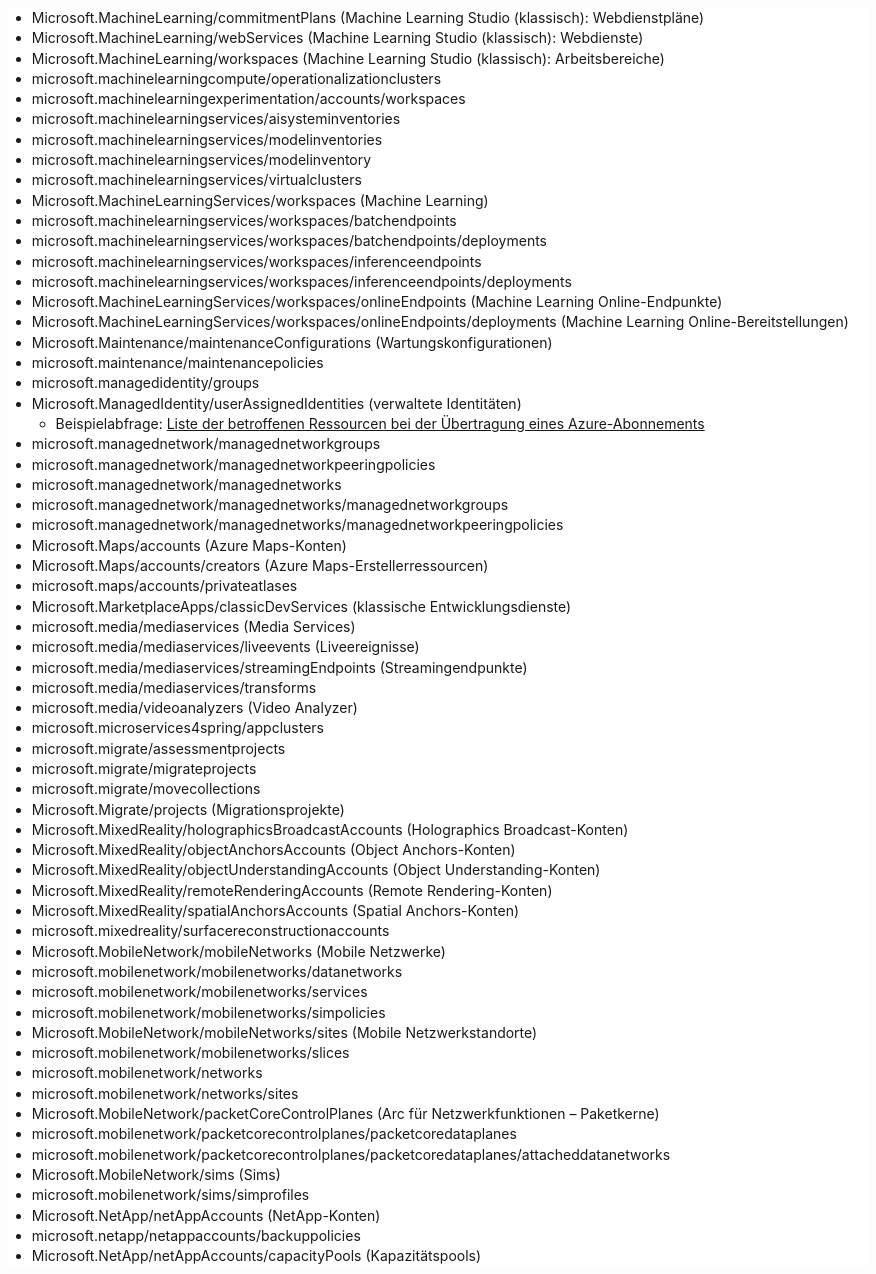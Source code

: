 - Microsoft.MachineLearning/commitmentPlans (Machine Learning Studio (klassisch): Webdienstpläne)
- Microsoft.MachineLearning/webServices (Machine Learning Studio (klassisch): Webdienste)
- Microsoft.MachineLearning/workspaces (Machine Learning Studio (klassisch): Arbeitsbereiche)
- microsoft.machinelearningcompute/operationalizationclusters
- microsoft.machinelearningexperimentation/accounts/workspaces
- microsoft.machinelearningservices/aisysteminventories
- microsoft.machinelearningservices/modelinventories
- microsoft.machinelearningservices/modelinventory
- microsoft.machinelearningservices/virtualclusters
- Microsoft.MachineLearningServices/workspaces (Machine Learning)
- microsoft.machinelearningservices/workspaces/batchendpoints
- microsoft.machinelearningservices/workspaces/batchendpoints/deployments
- microsoft.machinelearningservices/workspaces/inferenceendpoints
- microsoft.machinelearningservices/workspaces/inferenceendpoints/deployments
- Microsoft.MachineLearningServices/workspaces/onlineEndpoints (Machine Learning Online-Endpunkte)
- Microsoft.MachineLearningServices/workspaces/onlineEndpoints/deployments (Machine Learning Online-Bereitstellungen)
- Microsoft.Maintenance/maintenanceConfigurations (Wartungskonfigurationen)
- microsoft.maintenance/maintenancepolicies
- microsoft.managedidentity/groups
- Microsoft.ManagedIdentity/userAssignedIdentities (verwaltete Identitäten)
  - Beispielabfrage: [Liste der betroffenen Ressourcen bei der Übertragung eines Azure-Abonnements](../samples/samples-by-category.md#list-impacted-resources-when-transferring-an-azure-subscription)
- microsoft.managednetwork/managednetworkgroups
- microsoft.managednetwork/managednetworkpeeringpolicies
- microsoft.managednetwork/managednetworks
- microsoft.managednetwork/managednetworks/managednetworkgroups
- microsoft.managednetwork/managednetworks/managednetworkpeeringpolicies
- Microsoft.Maps/accounts (Azure Maps-Konten)
- Microsoft.Maps/accounts/creators (Azure Maps-Erstellerressourcen)
- microsoft.maps/accounts/privateatlases
- Microsoft.MarketplaceApps/classicDevServices (klassische Entwicklungsdienste)
- microsoft.media/mediaservices (Media Services)
- microsoft.media/mediaservices/liveevents (Liveereignisse)
- microsoft.media/mediaservices/streamingEndpoints (Streamingendpunkte)
- microsoft.media/mediaservices/transforms
- microsoft.media/videoanalyzers (Video Analyzer)
- microsoft.microservices4spring/appclusters
- microsoft.migrate/assessmentprojects
- microsoft.migrate/migrateprojects
- microsoft.migrate/movecollections
- Microsoft.Migrate/projects (Migrationsprojekte)
- Microsoft.MixedReality/holographicsBroadcastAccounts (Holographics Broadcast-Konten)
- Microsoft.MixedReality/objectAnchorsAccounts (Object Anchors-Konten)
- Microsoft.MixedReality/objectUnderstandingAccounts (Object Understanding-Konten)
- Microsoft.MixedReality/remoteRenderingAccounts (Remote Rendering-Konten)
- Microsoft.MixedReality/spatialAnchorsAccounts (Spatial Anchors-Konten)
- microsoft.mixedreality/surfacereconstructionaccounts
- Microsoft.MobileNetwork/mobileNetworks (Mobile Netzwerke)
- microsoft.mobilenetwork/mobilenetworks/datanetworks
- microsoft.mobilenetwork/mobilenetworks/services
- microsoft.mobilenetwork/mobilenetworks/simpolicies
- Microsoft.MobileNetwork/mobileNetworks/sites (Mobile Netzwerkstandorte)
- microsoft.mobilenetwork/mobilenetworks/slices
- microsoft.mobilenetwork/networks
- microsoft.mobilenetwork/networks/sites
- Microsoft.MobileNetwork/packetCoreControlPlanes (Arc für Netzwerkfunktionen – Paketkerne)
- microsoft.mobilenetwork/packetcorecontrolplanes/packetcoredataplanes
- microsoft.mobilenetwork/packetcorecontrolplanes/packetcoredataplanes/attacheddatanetworks
- Microsoft.MobileNetwork/sims (Sims)
- microsoft.mobilenetwork/sims/simprofiles
- Microsoft.NetApp/netAppAccounts (NetApp-Konten)
- microsoft.netapp/netappaccounts/backuppolicies
- Microsoft.NetApp/netAppAccounts/capacityPools (Kapazitätspools)